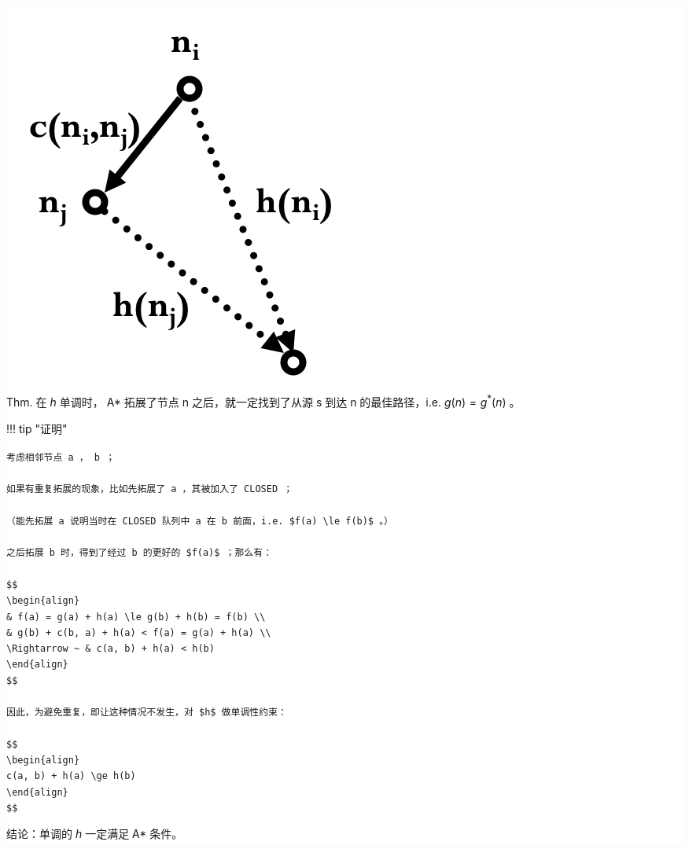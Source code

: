![image-20210604001025551](HS.assets/image-20210604001025551.png)

Thm. 在 $h$ 单调时， A\* 拓展了节点 n 之后，就一定找到了从源 s 到达 n 的最佳路径，i.e. $g(n) = g^*(n)$ 。

!!! tip "证明"
    
    考虑相邻节点 a ， b ；
    
    如果有重复拓展的现象，比如先拓展了 a ，其被加入了 CLOSED ；
    
    （能先拓展 a 说明当时在 CLOSED 队列中 a 在 b 前面，i.e. $f(a) \le f(b)$ 。）
    
    之后拓展 b 时，得到了经过 b 的更好的 $f(a)$ ；那么有：
    
    $$
    \begin{align}
    & f(a) = g(a) + h(a) \le g(b) + h(b) = f(b) \\
    & g(b) + c(b, a) + h(a) < f(a) = g(a) + h(a) \\
    \Rightarrow ~ & c(a, b) + h(a) < h(b)
    \end{align}
    $$
    
    因此，为避免重复，即让这种情况不发生，对 $h$ 做单调性约束：
    
    $$
    \begin{align}
    c(a, b) + h(a) \ge h(b)
    \end{align}
    $$

结论：单调的 $h$ 一定满足 A\* 条件。
